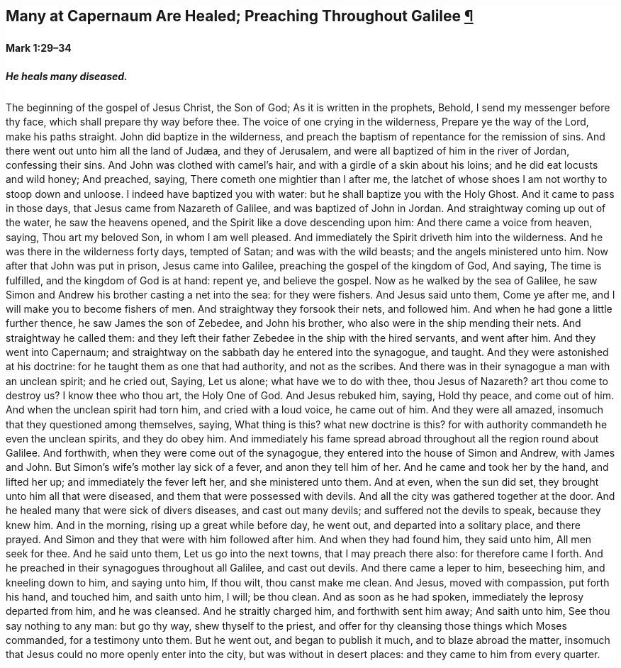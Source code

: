 <h2 class="heading" id="many-at-capernaum-are-healed-1">Many at Capernaum Are Healed; Preaching Throughout Galilee <a class="marker" href="#many-at-capernaum-are-healed-1">¶</a></h2>

<h4 class="passage">Mark 1:29–34</h4>

<h5 class="themes">He heals many diseased.</h5>

<p>The beginning of the gospel of Jesus Christ, the Son of God; As it is written in the prophets, Behold, I send my messenger before thy face, which shall prepare thy way before thee. The voice of one crying in the wilderness, Prepare ye the way of the Lord, make his paths straight. John did baptize in the wilderness, and preach the baptism of repentance for the remission of sins. And there went out unto him all the land of Judæa, and they of Jerusalem, and were all baptized of him in the river of Jordan, confessing their sins. And John was clothed with camel’s hair, and with a girdle of a skin about his loins; and he did eat locusts and wild honey; And preached, saying, There cometh one mightier than I after me, the latchet of whose shoes I am not worthy to stoop down and unloose. I indeed have baptized you with water: but he shall baptize you with the Holy Ghost. And it came to pass in those days, that Jesus came from Nazareth of Galilee, and was baptized of John in Jordan. And straightway coming up out of the water, he saw the heavens opened, and the Spirit like a dove descending upon him: And there came a voice from heaven, saying, Thou art my beloved Son, in whom I am well pleased. And immediately the Spirit driveth him into the wilderness. And he was there in the wilderness forty days, tempted of Satan; and was with the wild beasts; and the angels ministered unto him. Now after that John was put in prison, Jesus came into Galilee, preaching the gospel of the kingdom of God, And saying, The time is fulfilled, and the kingdom of God is at hand: repent ye, and believe the gospel. Now as he walked by the sea of Galilee, he saw Simon and Andrew his brother casting a net into the sea: for they were fishers. And Jesus said unto them, Come ye after me, and I will make you to become fishers of men. And straightway they forsook their nets, and followed him. And when he had gone a little further thence, he saw James the son of Zebedee, and John his brother, who also were in the ship mending their nets. And straightway he called them: and they left their father Zebedee in the ship with the hired servants, and went after him. And they went into Capernaum; and straightway on the sabbath day he entered into the synagogue, and taught. And they were astonished at his doctrine: for he taught them as one that had authority, and not as the scribes. And there was in their synagogue a man with an unclean spirit; and he cried out, Saying, Let us alone; what have we to do with thee, thou Jesus of Nazareth? art thou come to destroy us? I know thee who thou art, the Holy One of God. And Jesus rebuked him, saying, Hold thy peace, and come out of him. And when the unclean spirit had torn him, and cried with a loud voice, he came out of him. And they were all amazed, insomuch that they questioned among themselves, saying, What thing is this? what new doctrine is this? for with authority commandeth he even the unclean spirits, and they do obey him. And immediately his fame spread abroad throughout all the region round about Galilee. And forthwith, when they were come out of the synagogue, they entered into the house of Simon and Andrew, with James and John. But Simon’s wife’s mother lay sick of a fever, and anon they tell him of her. And he came and took her by the hand, and lifted her up; and immediately the fever left her, and she ministered unto them. And at even, when the sun did set, they brought unto him all that were diseased, and them that were possessed with devils. And all the city was gathered together at the door. And he healed many that were sick of divers diseases, and cast out many devils; and suffered not the devils to speak, because they knew him. And in the morning, rising up a great while before day, he went out, and departed into a solitary place, and there prayed. And Simon and they that were with him followed after him. And when they had found him, they said unto him, All men seek for thee. And he said unto them, Let us go into the next towns, that I may preach there also: for therefore came I forth. And he preached in their synagogues throughout all Galilee, and cast out devils. And there came a leper to him, beseeching him, and kneeling down to him, and saying unto him, If thou wilt, thou canst make me clean. And Jesus, moved with compassion, put forth his hand, and touched him, and saith unto him, I will; be thou clean. And as soon as he had spoken, immediately the leprosy departed from him, and he was cleansed. And he straitly charged him, and forthwith sent him away; And saith unto him, See thou say nothing to any man: but go thy way, shew thyself to the priest, and offer for thy cleansing those things which Moses commanded, for a testimony unto them. But he went out, and began to publish it much, and to blaze abroad the matter, insomuch that Jesus could no more openly enter into the city, but was without in desert places: and they came to him from every quarter.</p>
